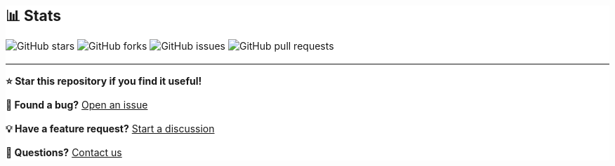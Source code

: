 ## 📊 Stats

![GitHub stars](https://img.shields.io/github/stars/yourusername/offline-meeting-transcriber?style=social)
![GitHub forks](https://img.shields.io/github/forks/yourusername/offline-meeting-transcriber?style=social)
![GitHub issues](https://img.shields.io/github/issues/yourusername/offline-meeting-transcriber)
![GitHub pull requests](https://img.shields.io/github/issues-pr/yourusername/offline-meeting-transcriber)

---

**⭐ Star this repository if you find it useful!**

**🐛 Found a bug?** [Open an issue](https://github.com/yourusername/offline-meeting-transcriber/issues)

**💡 Have a feature request?** [Start a discussion](https://github.com/yourusername/offline-meeting-transcriber/discussions)

**📧 Questions?** [Contact us](mailto:your-email@example.com)
